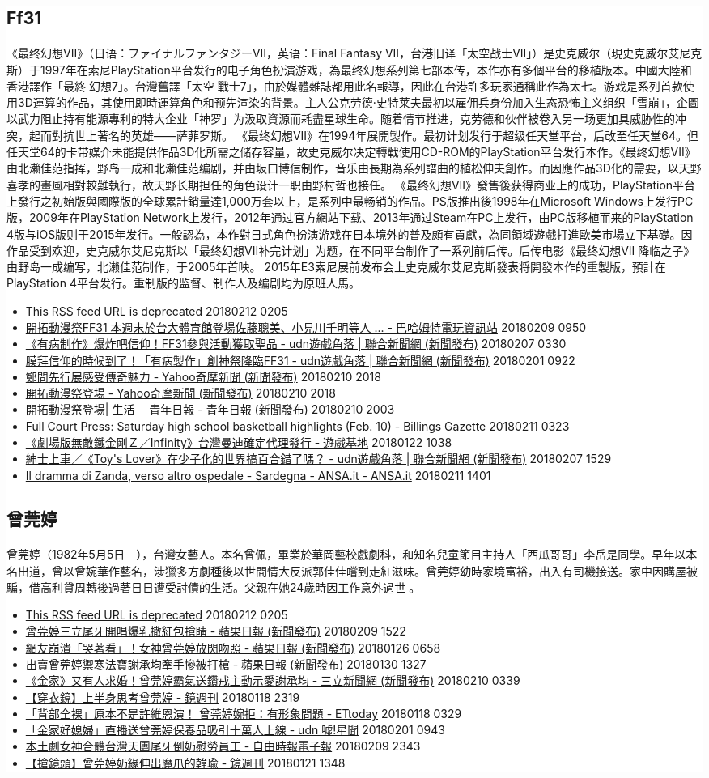 ## Ff31

《最终幻想VII》（日语：ファイナルファンタジーVII，英语：Final Fantasy VII，台港旧译「太空战士VII」）是史克威尔（現史克威尔艾尼克斯）于1997年在索尼PlayStation平台发行的电子角色扮演游戏，為最终幻想系列第七部本传，本作亦有多個平台的移植版本。中國大陸和香港譯作「最終 幻想7」。台灣舊譯「太空 戰士7」，由於媒體雜誌都用此名報導，因此在台港許多玩家通稱此作為太七。游戏是系列首款使用3D運算的作品，其使用即時運算角色和预先渲染的背景。主人公克劳德·史特莱夫最初以雇佣兵身份加入生态恐怖主义组织「雪崩」，企圖以武力阻止持有能源專利的特大企业「神罗」为汲取資源而耗盡星球生命。随着情节推进，克劳德和伙伴被卷入另一场更加具威胁性的冲突，起而對抗世上著名的英雄——萨菲罗斯。
《最终幻想VII》在1994年展開製作。最初计划发行于超级任天堂平台，后改至任天堂64。但任天堂64的卡带媒介未能提供作品3D化所需之储存容量，故史克威尔决定轉戰使用CD-ROM的PlayStation平台发行本作。《最终幻想VII》由北濑佳范指挥，野岛一成和北濑佳范编剧，并由坂口博信制作，音乐由長期為系列譜曲的植松伸夫創作。而因應作品3D化的需要，以天野喜孝的畫風相對較難執行，故天野长期担任的角色设计一职由野村哲也接任。
《最终幻想VII》發售後获得商业上的成功，PlayStation平台上發行之初始版與國際版的全球累計銷量達1,000万套以上，是系列中最畅销的作品。PS版推出後1998年在Microsoft Windows上发行PC版，2009年在PlayStation Network上发行，2012年通过官方網站下载、2013年通过Steam在PC上发行，由PC版移植而来的PlayStation 4版与iOS版则于2015年发行。一般認為，本作對日式角色扮演游戏在日本境外的普及頗有貢獻，為同領域遊戲打進歐美市場立下基礎。因作品受到欢迎，史克威尔艾尼克斯以「最终幻想VII补完计划」为题，在不同平台制作了一系列前后传。后传电影《最终幻想VII 降临之子》由野岛一成编写，北濑佳范制作，于2005年首映。
2015年E3索尼展前发布会上史克威尔艾尼克斯發表将開發本作的重製版，預計在PlayStation 4平台发行。重制版的监督、制作人及编剧均为原班人馬。
- [This RSS feed URL is deprecated](0 "This RSS feed URL is deprecated") 20180212 0205
- [開拓動漫祭FF31 本週末於台大體育館登場佐藤聰美、小見川千明等人 ... - 巴哈姆特電玩資訊站](https://gnn.gamer.com.tw/3/159033.html "開拓動漫祭FF31 本週末於台大體育館登場佐藤聰美、小見川千明等人 ... - 巴哈姆特電玩資訊站") 20180209 0950
- [《有病制作》爆炸吧信仰！FF31參與活動獲取聖品 - udn遊戲角落 | 聯合新聞網 (新聞發布)](https://game.udn.com/game/story/10453/2972790 "《有病制作》爆炸吧信仰！FF31參與活動獲取聖品 - udn遊戲角落 | 聯合新聞網 (新聞發布)") 20180207 0330
- [膜拜信仰的時候到了！「有病製作」創神祭降臨FF31 - udn遊戲角落 | 聯合新聞網 (新聞發布)](https://game.udn.com/game/story/10453/2962623 "膜拜信仰的時候到了！「有病製作」創神祭降臨FF31 - udn遊戲角落 | 聯合新聞網 (新聞發布)") 20180201 0922
- [鄭問先行展感受傳奇魅力 - Yahoo奇摩新聞 (新聞發布)](https://tw.news.yahoo.com/%E9%84%AD%E5%95%8F%E5%85%88%E8%A1%8C%E5%B1%95-%E6%84%9F%E5%8F%97%E5%82%B3%E5%A5%87%E9%AD%85%E5%8A%9B-160000649.html "鄭問先行展感受傳奇魅力 - Yahoo奇摩新聞 (新聞發布)") 20180210 2018
- [開拓動漫祭登場 - Yahoo奇摩新聞 (新聞發布)](https://tw.news.yahoo.com/%E9%96%8B%E6%8B%93%E5%8B%95%E6%BC%AB%E7%A5%AD%E7%99%BB%E5%A0%B4-160000183.html "開拓動漫祭登場 - Yahoo奇摩新聞 (新聞發布)") 20180210 2018
- [開拓動漫祭登場| 生活－ 青年日報 - 青年日報 (新聞發布)](https://www.ydn.com.tw/News/277348 "開拓動漫祭登場| 生活－ 青年日報 - 青年日報 (新聞發布)") 20180210 2003
- [Full Court Press: Saturday high school basketball highlights (Feb. 10) - Billings Gazette](http://billingsgazette.com/sports/high-school/basketball/boys/full-court-press-saturday-high-school-basketball-highlights-feb/article_cb26b66d-ff31-51f0-9ccf-a06dc77b1b17.html "Full Court Press: Saturday high school basketball highlights (Feb. 10) - Billings Gazette") 20180211 0323
- [《劇場版無敵鐵金剛Ｚ／Infinity》台灣曼迪確定代理發行 - 遊戲基地](https://www.gamebase.com.tw/news/topic/98952214/ "《劇場版無敵鐵金剛Ｚ／Infinity》台灣曼迪確定代理發行 - 遊戲基地") 20180122 1038
- [紳士上車／《Toy's Lover》在少子化的世界搞百合錯了嗎？ - udn遊戲角落 | 聯合新聞網 (新聞發布)](https://game.udn.com/game/story/10453/2974765 "紳士上車／《Toy's Lover》在少子化的世界搞百合錯了嗎？ - udn遊戲角落 | 聯合新聞網 (新聞發布)") 20180207 1529
- [Il dramma di Zanda, verso altro ospedale - Sardegna - ANSA.it - ANSA.it](http://www.ansa.it/sardegna/notizie/2018/02/11/il-dramma-di-zanda-verso-altro-ospedale_b32ff344-ff31-4065-a909-2ffc979ccd32.html "Il dramma di Zanda, verso altro ospedale - Sardegna - ANSA.it - ANSA.it") 20180211 1401

## 曾莞婷

曾莞婷（1982年5月5日－），台灣女藝人。本名曾佩，畢業於華岡藝校戲劇科，和知名兒童節目主持人「西瓜哥哥」李岳是同學。早年以本名出道，曾以曾婉華作藝名，涉獵多方劇種後以世間情大反派郭佳佳嚐到走紅滋味。曾莞婷幼時家境富裕，出入有司機接送。家中因購屋被騙，借高利貸周轉後過著日日遭受討債的生活。父親在她24歲時因工作意外過世  。
- [This RSS feed URL is deprecated](0 "This RSS feed URL is deprecated") 20180212 0205
- [曾莞婷三立尾牙開唱爆乳撒紅包搶睛 - 蘋果日報 (新聞發布)](https://tw.appledaily.com/new/realtime/20180209/1295791/ "曾莞婷三立尾牙開唱爆乳撒紅包搶睛 - 蘋果日報 (新聞發布)") 20180209 1522
- [網友崩潰「哭著看」！女神曾莞婷放閃吻照 - 蘋果日報 (新聞發布)](https://tw.appledaily.com/new/realtime/20180126/1286064/ "網友崩潰「哭著看」！女神曾莞婷放閃吻照 - 蘋果日報 (新聞發布)") 20180126 0658
- [出賣曾莞婷禦寒法寶謝承均牽手慘被打槍 - 蘋果日報 (新聞發布)](https://tw.appledaily.com/new/realtime/20180130/1288569/ "出賣曾莞婷禦寒法寶謝承均牽手慘被打槍 - 蘋果日報 (新聞發布)") 20180130 1327
- [《金家》又有人求婚！曾莞婷霸氣送鑽戒主動示愛謝承均 - 三立新聞網 (新聞發布)](http://www.setn.com/News.aspx?NewsID=347085 "《金家》又有人求婚！曾莞婷霸氣送鑽戒主動示愛謝承均 - 三立新聞網 (新聞發布)") 20180210 0339
- [【穿衣鏡】上半身思考曾莞婷 - 鏡週刊](https://www.mirrormedia.mg/story/20180115ent009/ "【穿衣鏡】上半身思考曾莞婷 - 鏡週刊") 20180118 2319
- [「背部全裸」原本不是許維恩演！ 曾莞婷婉拒：有形象問題 - ETtoday](https://star.ettoday.net/news/1095392 "「背部全裸」原本不是許維恩演！ 曾莞婷婉拒：有形象問題 - ETtoday") 20180118 0329
- [「金家好媳婦」直播送曾莞婷保養品吸引十萬人上線 - udn 噓!星聞](https://stars.udn.com/star/story/10091/2962695 "「金家好媳婦」直播送曾莞婷保養品吸引十萬人上線 - udn 噓!星聞") 20180201 0943
- [本土劇女神合體台灣天團尾牙倒奶慰勞員工 - 自由時報電子報](http://ent.ltn.com.tw/news/breakingnews/2338606 "本土劇女神合體台灣天團尾牙倒奶慰勞員工 - 自由時報電子報") 20180209 2343
- [【搶鏡頭】曾莞婷奶緣伸出魔爪的韓瑜 - 鏡週刊](https://www.mirrormedia.mg/story/20180115ent008/ "【搶鏡頭】曾莞婷奶緣伸出魔爪的韓瑜 - 鏡週刊") 20180121 1348